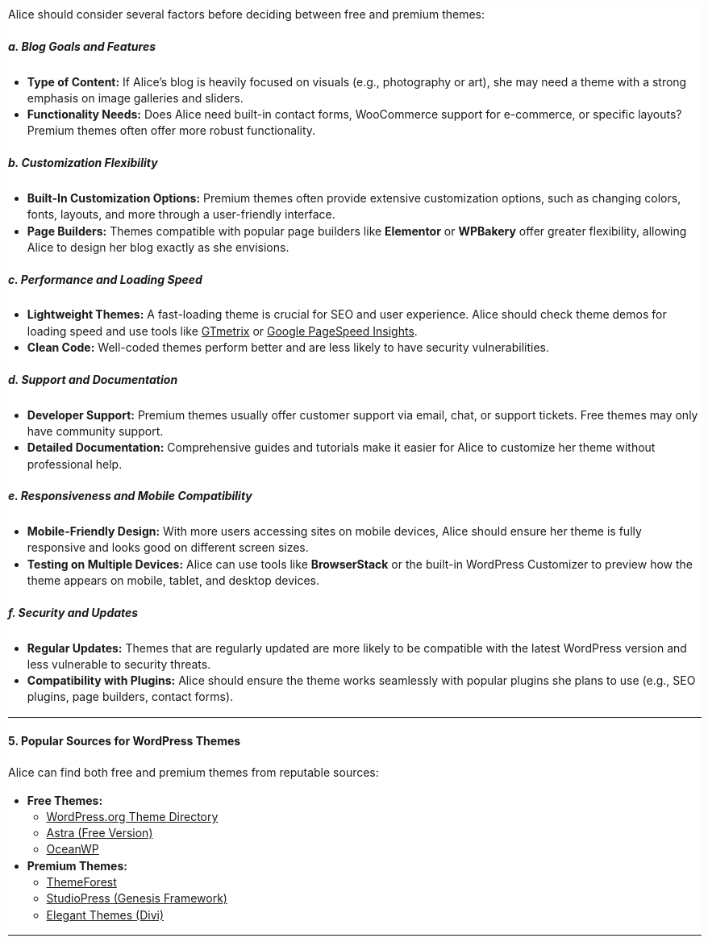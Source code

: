Alice should consider several factors before deciding between free and premium themes:

##### **a. Blog Goals and Features**

- **Type of Content:** If Alice’s blog is heavily focused on visuals (e.g., photography or art), she may need a theme with a strong emphasis on image galleries and sliders.
- **Functionality Needs:** Does Alice need built-in contact forms, WooCommerce support for e-commerce, or specific layouts? Premium themes often offer more robust functionality.

##### **b. Customization Flexibility**

- **Built-In Customization Options:** Premium themes often provide extensive customization options, such as changing colors, fonts, layouts, and more through a user-friendly interface.
- **Page Builders:** Themes compatible with popular page builders like **Elementor** or **WPBakery** offer greater flexibility, allowing Alice to design her blog exactly as she envisions.

##### **c. Performance and Loading Speed**

- **Lightweight Themes:** A fast-loading theme is crucial for SEO and user experience. Alice should check theme demos for loading speed and use tools like [GTmetrix](https://gtmetrix.com/) or [Google PageSpeed Insights](https://developers.google.com/speed/pagespeed/insights).
- **Clean Code:** Well-coded themes perform better and are less likely to have security vulnerabilities.

##### **d. Support and Documentation**

- **Developer Support:** Premium themes usually offer customer support via email, chat, or support tickets. Free themes may only have community support.
- **Detailed Documentation:** Comprehensive guides and tutorials make it easier for Alice to customize her theme without professional help.

##### **e. Responsiveness and Mobile Compatibility**

- **Mobile-Friendly Design:** With more users accessing sites on mobile devices, Alice should ensure her theme is fully responsive and looks good on different screen sizes.
- **Testing on Multiple Devices:** Alice can use tools like **BrowserStack** or the built-in WordPress Customizer to preview how the theme appears on mobile, tablet, and desktop devices.

##### **f. Security and Updates**

- **Regular Updates:** Themes that are regularly updated are more likely to be compatible with the latest WordPress version and less vulnerable to security threats.
- **Compatibility with Plugins:** Alice should ensure the theme works seamlessly with popular plugins she plans to use (e.g., SEO plugins, page builders, contact forms).

---

#### **5. Popular Sources for WordPress Themes**

Alice can find both free and premium themes from reputable sources:

- **Free Themes:**
  - [WordPress.org Theme Directory](https://wordpress.org/themes/)
  - [Astra (Free Version)](https://wpastra.com/)
  - [OceanWP](https://oceanwp.org/)
- **Premium Themes:**
  - [ThemeForest](https://themeforest.net/)
  - [StudioPress (Genesis Framework)](https://studiopress.com/)
  - [Elegant Themes (Divi)](https://www.elegantthemes.com/)

---